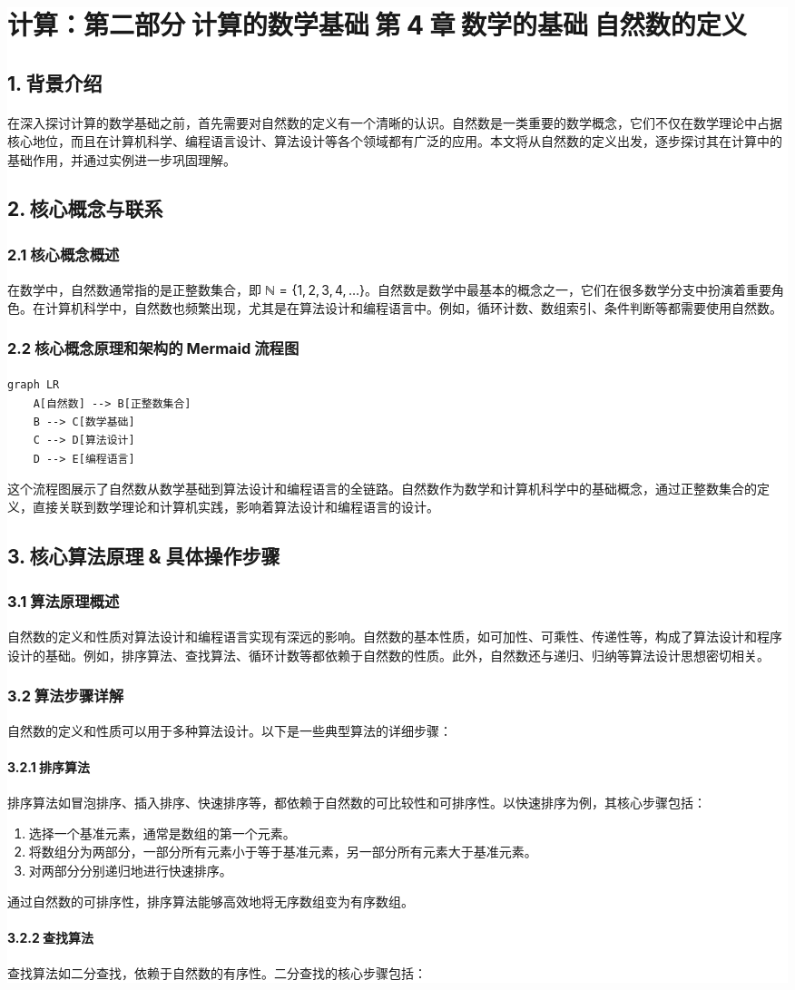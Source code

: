                  

# 计算：第二部分 计算的数学基础 第 4 章 数学的基础 自然数的定义

## 1. 背景介绍

在深入探讨计算的数学基础之前，首先需要对自然数的定义有一个清晰的认识。自然数是一类重要的数学概念，它们不仅在数学理论中占据核心地位，而且在计算机科学、编程语言设计、算法设计等各个领域都有广泛的应用。本文将从自然数的定义出发，逐步探讨其在计算中的基础作用，并通过实例进一步巩固理解。

## 2. 核心概念与联系

### 2.1 核心概念概述

在数学中，自然数通常指的是正整数集合，即 $\mathbb{N} = \{1, 2, 3, 4, \ldots\}$。自然数是数学中最基本的概念之一，它们在很多数学分支中扮演着重要角色。在计算机科学中，自然数也频繁出现，尤其是在算法设计和编程语言中。例如，循环计数、数组索引、条件判断等都需要使用自然数。

### 2.2 核心概念原理和架构的 Mermaid 流程图

```mermaid
graph LR
    A[自然数] --> B[正整数集合]
    B --> C[数学基础]
    C --> D[算法设计]
    D --> E[编程语言]
```

这个流程图展示了自然数从数学基础到算法设计和编程语言的全链路。自然数作为数学和计算机科学中的基础概念，通过正整数集合的定义，直接关联到数学理论和计算机实践，影响着算法设计和编程语言的设计。

## 3. 核心算法原理 & 具体操作步骤

### 3.1 算法原理概述

自然数的定义和性质对算法设计和编程语言实现有深远的影响。自然数的基本性质，如可加性、可乘性、传递性等，构成了算法设计和程序设计的基础。例如，排序算法、查找算法、循环计数等都依赖于自然数的性质。此外，自然数还与递归、归纳等算法设计思想密切相关。

### 3.2 算法步骤详解

自然数的定义和性质可以用于多种算法设计。以下是一些典型算法的详细步骤：

#### 3.2.1 排序算法

排序算法如冒泡排序、插入排序、快速排序等，都依赖于自然数的可比较性和可排序性。以快速排序为例，其核心步骤包括：

1. 选择一个基准元素，通常是数组的第一个元素。
2. 将数组分为两部分，一部分所有元素小于等于基准元素，另一部分所有元素大于基准元素。
3. 对两部分分别递归地进行快速排序。

通过自然数的可排序性，排序算法能够高效地将无序数组变为有序数组。

#### 3.2.2 查找算法

查找算法如二分查找，依赖于自然数的有序性。二分查找的核心步骤包括：
